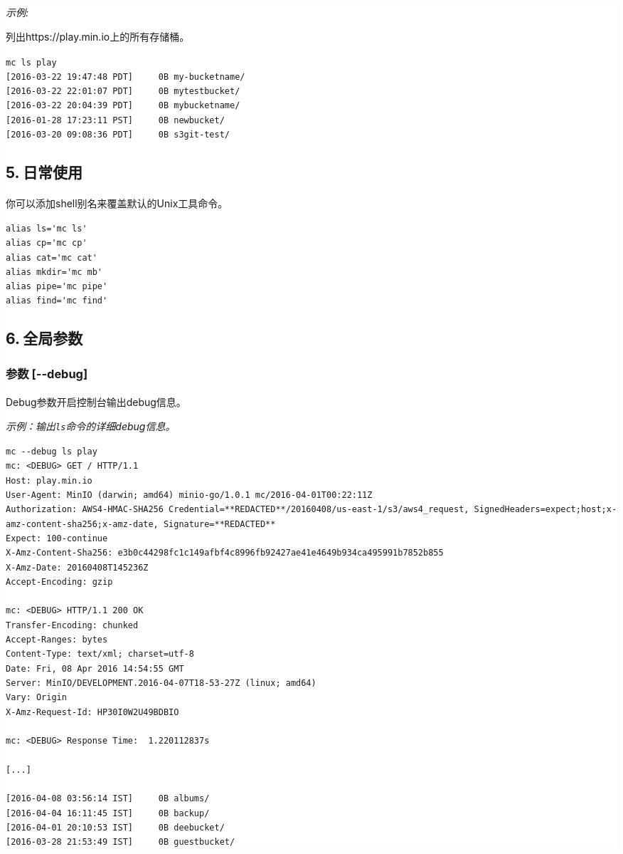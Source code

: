 *示例:*

列出https://play.min.io上的所有存储桶。

```
mc ls play
[2016-03-22 19:47:48 PDT]     0B my-bucketname/
[2016-03-22 22:01:07 PDT]     0B mytestbucket/
[2016-03-22 20:04:39 PDT]     0B mybucketname/
[2016-01-28 17:23:11 PST]     0B newbucket/
[2016-03-20 09:08:36 PDT]     0B s3git-test/
```

## 5. 日常使用

你可以添加shell别名来覆盖默认的Unix工具命令。

```
alias ls='mc ls'
alias cp='mc cp'
alias cat='mc cat'
alias mkdir='mc mb'
alias pipe='mc pipe'
alias find='mc find'
```

## 6. 全局参数

### 参数 [--debug]

Debug参数开启控制台输出debug信息。

*示例：输出`ls`命令的详细debug信息。*

```
mc --debug ls play
mc: <DEBUG> GET / HTTP/1.1
Host: play.min.io
User-Agent: MinIO (darwin; amd64) minio-go/1.0.1 mc/2016-04-01T00:22:11Z
Authorization: AWS4-HMAC-SHA256 Credential=**REDACTED**/20160408/us-east-1/s3/aws4_request, SignedHeaders=expect;host;x-amz-content-sha256;x-amz-date, Signature=**REDACTED**
Expect: 100-continue
X-Amz-Content-Sha256: e3b0c44298fc1c149afbf4c8996fb92427ae41e4649b934ca495991b7852b855
X-Amz-Date: 20160408T145236Z
Accept-Encoding: gzip

mc: <DEBUG> HTTP/1.1 200 OK
Transfer-Encoding: chunked
Accept-Ranges: bytes
Content-Type: text/xml; charset=utf-8
Date: Fri, 08 Apr 2016 14:54:55 GMT
Server: MinIO/DEVELOPMENT.2016-04-07T18-53-27Z (linux; amd64)
Vary: Origin
X-Amz-Request-Id: HP30I0W2U49BDBIO

mc: <DEBUG> Response Time:  1.220112837s

[...]

[2016-04-08 03:56:14 IST]     0B albums/
[2016-04-04 16:11:45 IST]     0B backup/
[2016-04-01 20:10:53 IST]     0B deebucket/
[2016-03-28 21:53:49 IST]     0B guestbucket/
```

